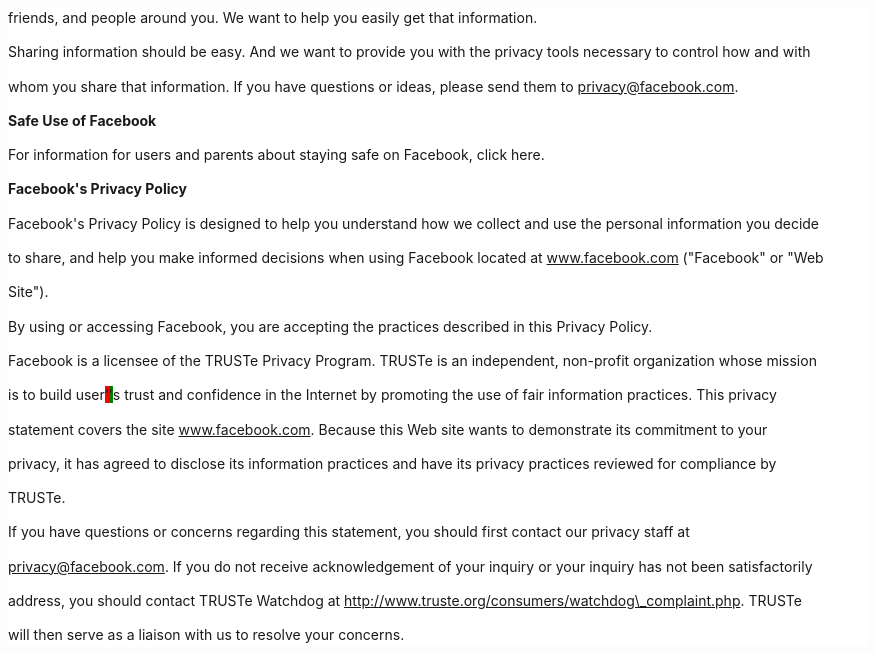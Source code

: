 
friends, and people around you. We want to help you easily get that information.


Sharing information should be easy. And we want to provide you with the privacy tools necessary to control how and with


whom you share that information. If you have questions or ideas, please send them to privacy@facebook.com.


**Safe Use of Facebook**


For information for users and parents about staying safe on Facebook, click here.


**Facebook's Privacy Policy**


Facebook's Privacy Policy is designed to help you understand how we collect and use the personal information you decide


to share, and help you make informed decisions when using Facebook located at www.facebook.com ("Facebook" or "Web


Site").


By using or accessing Facebook, you are accepting the practices described in this Privacy Policy.


Facebook is a licensee of the TRUSTe Privacy Program. TRUSTe is an independent, non-profit organization whose mission


is to build user<span style="background-color: red;">’</span><span style="background-color: green;">'</span>s trust and confidence in the Internet by promoting the use of fair information practices. This privacy


statement covers the site www.facebook.com. Because this Web site wants to demonstrate its commitment to your


privacy, it has agreed to disclose its information practices and have its privacy practices reviewed for compliance by


TRUSTe.


If you have questions or concerns regarding this statement, you should first contact our privacy staff at


privacy@facebook.com. If you do not receive acknowledgement of your inquiry or your inquiry has not been satisfactorily


address, you should contact TRUSTe Watchdog at http://www.truste.org/consumers/watchdog\_complaint.php. TRUSTe


will then serve as a liaison with us to resolve your concerns.
